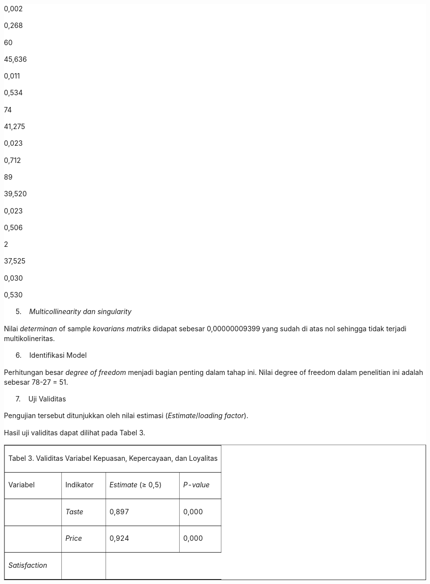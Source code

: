 <p><span class="font2">0,002</span></p></td><td style="vertical-align:bottom;">
<p><span class="font2">0,268</span></p></td></tr>
<tr><td style="vertical-align:bottom;">
<p><span class="font2">60</span></p></td><td style="vertical-align:bottom;">
<p><span class="font2">45,636</span></p></td><td style="vertical-align:bottom;">
<p><span class="font2">0,011</span></p></td><td style="vertical-align:bottom;">
<p><span class="font2">0,534</span></p></td></tr>
<tr><td style="vertical-align:bottom;">
<p><span class="font2">74</span></p></td><td style="vertical-align:bottom;">
<p><span class="font2">41,275</span></p></td><td style="vertical-align:bottom;">
<p><span class="font2">0,023</span></p></td><td style="vertical-align:bottom;">
<p><span class="font2">0,712</span></p></td></tr>
<tr><td style="vertical-align:bottom;">
<p><span class="font2">89</span></p></td><td style="vertical-align:bottom;">
<p><span class="font2">39,520</span></p></td><td style="vertical-align:bottom;">
<p><span class="font2">0,023</span></p></td><td style="vertical-align:bottom;">
<p><span class="font2">0,506</span></p></td></tr>
<tr><td style="vertical-align:bottom;">
<p><span class="font2">2</span></p></td><td style="vertical-align:bottom;">
<p><span class="font2">37,525</span></p></td><td style="vertical-align:bottom;">
<p><span class="font2">0,030</span></p></td><td style="vertical-align:bottom;">
<p><span class="font2">0,530</span></p></td></tr>
</table>
<ul style="list-style:none;"><li>
<p><span class="font3">5.</span><span class="font3" style="font-style:italic;"> &nbsp;&nbsp;&nbsp;Multicollinearity dan singularity</span></p></li></ul>
<p><span class="font3">Nilai </span><span class="font3" style="font-style:italic;">determinan</span><span class="font3"> of sample </span><span class="font3" style="font-style:italic;">kovarians matriks</span><span class="font3"> didapat sebesar 0,00000009399 yang sudah di atas nol sehingga tidak terjadi multikolineritas.</span></p>
<ul style="list-style:none;"><li>
<p><span class="font3">6. &nbsp;&nbsp;&nbsp;Identifikasi Model</span></p></li></ul>
<p><span class="font3">Perhitungan besar </span><span class="font3" style="font-style:italic;">degree of freedom</span><span class="font3"> menjadi bagian penting dalam tahap ini. Nilai degree of freedom dalam penelitian ini adalah sebesar 78-27 = 51.</span></p>
<ul style="list-style:none;"><li>
<p><span class="font3">7. &nbsp;&nbsp;&nbsp;Uji Validitas</span></p></li></ul>
<p><span class="font3">Pengujian tersebut ditunjukkan oleh nilai estimasi (</span><span class="font3" style="font-style:italic;">Estimate</span><span class="font3">/</span><span class="font3" style="font-style:italic;">loading factor</span><span class="font3">).</span></p>
<p><span class="font3">Hasil uji validitas dapat dilihat pada Tabel 3.</span></p>
<table border="1">
<tr><td colspan="4" style="vertical-align:bottom;">
<p><span class="font3">Tabel 3. Validitas Variabel Kepuasan, Kepercayaan, dan Loyalitas</span></p></td></tr>
<tr><td style="vertical-align:bottom;">
<p><span class="font2">Variabel</span></p></td><td style="vertical-align:bottom;">
<p><span class="font2">Indikator</span></p></td><td style="vertical-align:bottom;">
<p><span class="font2" style="font-style:italic;">Estimate</span><span class="font2"> (≥ 0,5)</span></p></td><td style="vertical-align:bottom;">
<p><span class="font2" style="font-style:italic;">P-value</span></p></td></tr>
<tr><td style="vertical-align:top;"></td><td style="vertical-align:bottom;">
<p><span class="font2" style="font-style:italic;">Taste</span></p></td><td style="vertical-align:bottom;">
<p><span class="font2">0,897</span></p></td><td style="vertical-align:bottom;">
<p><span class="font0">0,000</span></p></td></tr>
<tr><td style="vertical-align:top;"></td><td style="vertical-align:bottom;">
<p><span class="font2" style="font-style:italic;">Price</span></p></td><td style="vertical-align:bottom;">
<p><span class="font2">0,924</span></p></td><td style="vertical-align:bottom;">
<p><span class="font0">0,000</span></p></td></tr>
<tr><td style="vertical-align:bottom;">
<p><span class="font2" style="font-style:italic;">Satisfaction</span></p></td><td style="vertical-align:bottom;">
